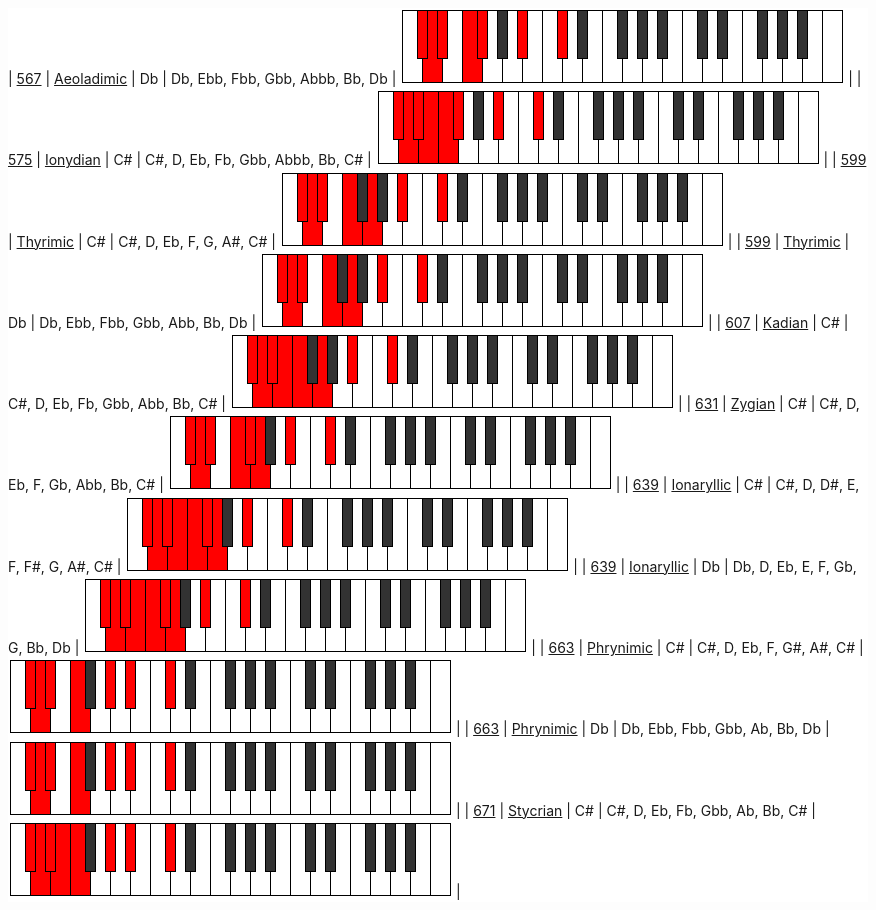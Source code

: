 | [567](https://ianring.com/musictheory/scales/567) | [Aeoladimic](ModeDFlatAeoladimic.md) | Db | Db, Ebb, Fbb, Gbb, Abbb, Bb, Db | ![ModeDFlatAeoladimic](ModeDFlatAeoladimic.png) |
| [575](https://ianring.com/musictheory/scales/575) | [Ionydian](ModeCSharpIonydian.md) | C# | C#, D, Eb, Fb, Gbb, Abbb, Bb, C# | ![ModeCSharpIonydian](ModeCSharpIonydian.png) |
| [599](https://ianring.com/musictheory/scales/599) | [Thyrimic](ModeCSharpThyrimic.md) | C# | C#, D, Eb, F, G, A#, C# | ![ModeCSharpThyrimic](ModeCSharpThyrimic.png) |
| [599](https://ianring.com/musictheory/scales/599) | [Thyrimic](ModeDFlatThyrimic.md) | Db | Db, Ebb, Fbb, Gbb, Abb, Bb, Db | ![ModeDFlatThyrimic](ModeDFlatThyrimic.png) |
| [607](https://ianring.com/musictheory/scales/607) | [Kadian](ModeCSharpKadian.md) | C# | C#, D, Eb, Fb, Gbb, Abb, Bb, C# | ![ModeCSharpKadian](ModeCSharpKadian.png) |
| [631](https://ianring.com/musictheory/scales/631) | [Zygian](ModeCSharpZygian.md) | C# | C#, D, Eb, F, Gb, Abb, Bb, C# | ![ModeCSharpZygian](ModeCSharpZygian.png) |
| [639](https://ianring.com/musictheory/scales/639) | [Ionaryllic](ModeCSharpIonaryllic.md) | C# | C#, D, D#, E, F, F#, G, A#, C# | ![ModeCSharpIonaryllic](ModeCSharpIonaryllic.png) |
| [639](https://ianring.com/musictheory/scales/639) | [Ionaryllic](ModeDFlatIonaryllic.md) | Db | Db, D, Eb, E, F, Gb, G, Bb, Db | ![ModeDFlatIonaryllic](ModeDFlatIonaryllic.png) |
| [663](https://ianring.com/musictheory/scales/663) | [Phrynimic](ModeCSharpPhrynimic.md) | C# | C#, D, Eb, F, G#, A#, C# | ![ModeCSharpPhrynimic](ModeCSharpPhrynimic.png) |
| [663](https://ianring.com/musictheory/scales/663) | [Phrynimic](ModeDFlatPhrynimic.md) | Db | Db, Ebb, Fbb, Gbb, Ab, Bb, Db | ![ModeDFlatPhrynimic](ModeDFlatPhrynimic.png) |
| [671](https://ianring.com/musictheory/scales/671) | [Stycrian](ModeCSharpStycrian.md) | C# | C#, D, Eb, Fb, Gbb, Ab, Bb, C# | ![ModeCSharpStycrian](ModeCSharpStycrian.png) |